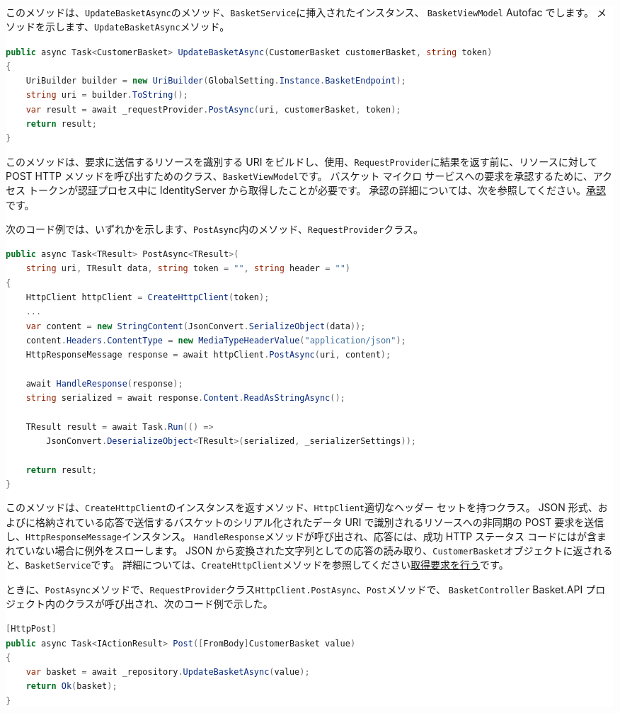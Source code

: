 このメソッドは、`UpdateBasketAsync`のメソッド、`BasketService`に挿入されたインスタンス、 `BasketViewModel` Autofac でします。 メソッドを示します、`UpdateBasketAsync`メソッド。

```csharp
public async Task<CustomerBasket> UpdateBasketAsync(CustomerBasket customerBasket, string token)  
{  
    UriBuilder builder = new UriBuilder(GlobalSetting.Instance.BasketEndpoint);  
    string uri = builder.ToString();  
    var result = await _requestProvider.PostAsync(uri, customerBasket, token);  
    return result;  
}
```

このメソッドは、要求に送信するリソースを識別する URI をビルドし、使用、`RequestProvider`に結果を返す前に、リソースに対して POST HTTP メソッドを呼び出すためのクラス、`BasketViewModel`です。 バスケット マイクロ サービスへの要求を承認するために、アクセス トークンが認証プロセス中に IdentityServer から取得したことが必要です。 承認の詳細については、次を参照してください。[承認](~/xamarin-forms/enterprise-application-patterns/authentication-and-authorization.md#authorization)です。

次のコード例では、いずれかを示します、`PostAsync`内のメソッド、`RequestProvider`クラス。

```csharp
public async Task<TResult> PostAsync<TResult>(  
    string uri, TResult data, string token = "", string header = "")  
{  
    HttpClient httpClient = CreateHttpClient(token);  
    ...  
    var content = new StringContent(JsonConvert.SerializeObject(data));  
    content.Headers.ContentType = new MediaTypeHeaderValue("application/json");  
    HttpResponseMessage response = await httpClient.PostAsync(uri, content);  

    await HandleResponse(response);  
    string serialized = await response.Content.ReadAsStringAsync();  

    TResult result = await Task.Run(() =>  
        JsonConvert.DeserializeObject<TResult>(serialized, _serializerSettings));  

    return result;  
}
```

このメソッドは、`CreateHttpClient`のインスタンスを返すメソッド、`HttpClient`適切なヘッダー セットを持つクラス。 JSON 形式、およびに格納されている応答で送信するバスケットのシリアル化されたデータ URI で識別されるリソースへの非同期の POST 要求を送信し、`HttpResponseMessage`インスタンス。 `HandleResponse`メソッドが呼び出され、応答には、成功 HTTP ステータス コードにはが含まれていない場合に例外をスローします。 JSON から変換された文字列としての応答の読み取り、`CustomerBasket`オブジェクトに返されると、`BasketService`です。 詳細については、`CreateHttpClient`メソッドを参照してください[取得要求を行う](#making_a_get_request)です。

ときに、`PostAsync`メソッドで、`RequestProvider`クラス`HttpClient.PostAsync`、`Post`メソッドで、 `BasketController` Basket.API プロジェクト内のクラスが呼び出され、次のコード例で示した。

```csharp
[HttpPost]  
public async Task<IActionResult> Post([FromBody]CustomerBasket value)  
{  
    var basket = await _repository.UpdateBasketAsync(value);  
    return Ok(basket);  
}
```
